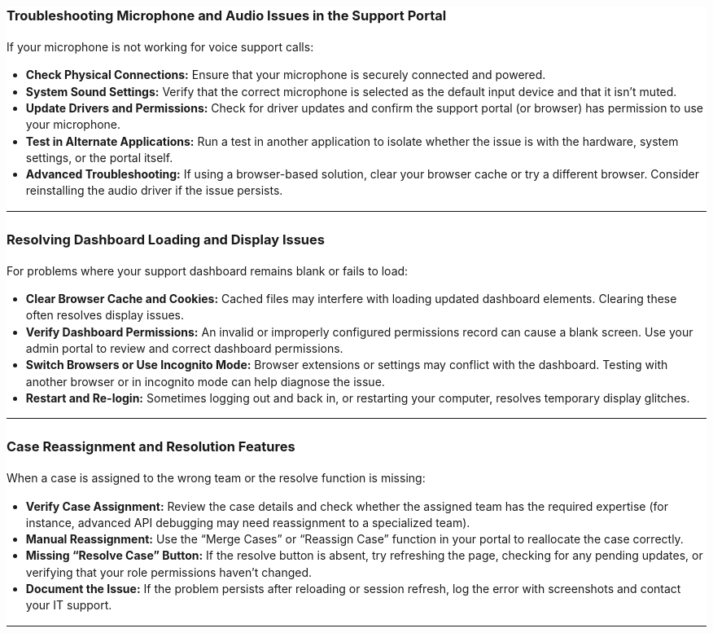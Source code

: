 
### Troubleshooting Microphone and Audio Issues in the Support Portal

If your microphone is not working for voice support calls:

- **Check Physical Connections:**
Ensure that your microphone is securely connected and powered.
- **System Sound Settings:**
Verify that the correct microphone is selected as the default input device and that it isn’t muted.
- **Update Drivers and Permissions:**
Check for driver updates and confirm the support portal (or browser) has permission to use your microphone.
- **Test in Alternate Applications:**
Run a test in another application to isolate whether the issue is with the hardware, system settings, or the portal itself.
- **Advanced Troubleshooting:**
If using a browser-based solution, clear your browser cache or try a different browser. Consider reinstalling the audio driver if the issue persists.


---

### Resolving Dashboard Loading and Display Issues

For problems where your support dashboard remains blank or fails to load:

- **Clear Browser Cache and Cookies:**
Cached files may interfere with loading updated dashboard elements. Clearing these often resolves display issues.
- **Verify Dashboard Permissions:**
An invalid or improperly configured permissions record can cause a blank screen. Use your admin portal to review and correct dashboard permissions.
- **Switch Browsers or Use Incognito Mode:**
Browser extensions or settings may conflict with the dashboard. Testing with another browser or in incognito mode can help diagnose the issue.
- **Restart and Re-login:**
Sometimes logging out and back in, or restarting your computer, resolves temporary display glitches.

---

### Case Reassignment and Resolution Features

When a case is assigned to the wrong team or the resolve function is missing:

- **Verify Case Assignment:**
Review the case details and check whether the assigned team has the required expertise (for instance, advanced API debugging may need reassignment to a specialized team).
- **Manual Reassignment:**
Use the “Merge Cases” or “Reassign Case” function in your portal to reallocate the case correctly.
- **Missing “Resolve Case” Button:**
If the resolve button is absent, try refreshing the page, checking for any pending updates, or verifying that your role permissions haven’t changed.
- **Document the Issue:**
If the problem persists after reloading or session refresh, log the error with screenshots and contact your IT support.

---